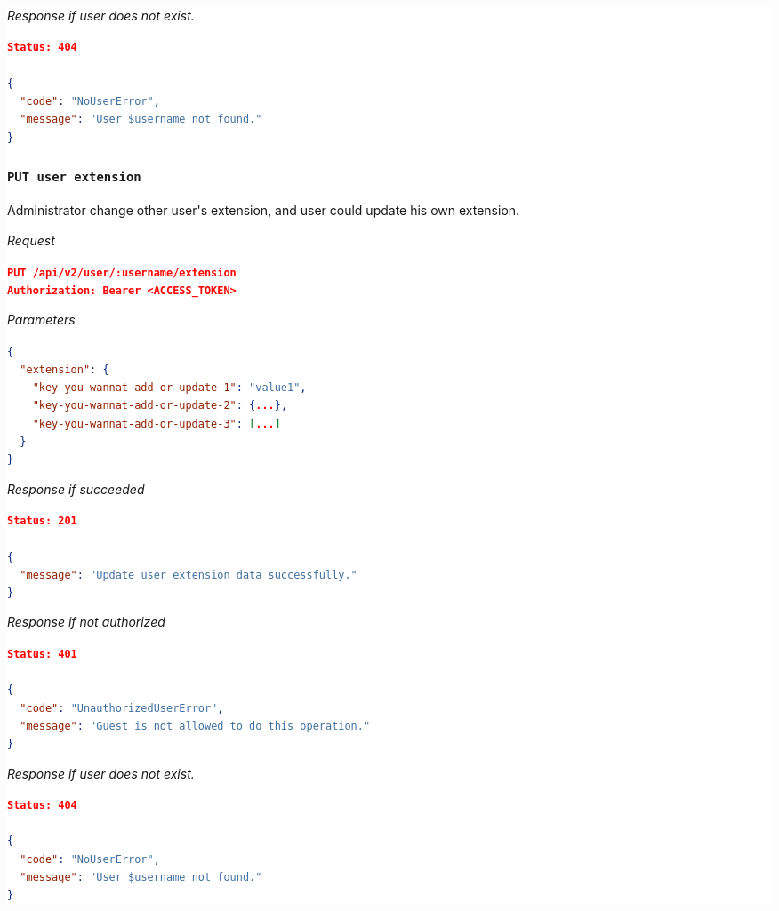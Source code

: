 *Response if user does not exist.*

```json
Status: 404

{
  "code": "NoUserError",
  "message": "User $username not found."
}
```

### `PUT user extension`

Administrator change other user's extension, and user could update his own extension.

*Request*

```json
PUT /api/v2/user/:username/extension
Authorization: Bearer <ACCESS_TOKEN>
```

*Parameters*

```json
{
  "extension": {
    "key-you-wannat-add-or-update-1": "value1",
    "key-you-wannat-add-or-update-2": {...},
    "key-you-wannat-add-or-update-3": [...]
  }
}
```

*Response if succeeded*

```json
Status: 201

{
  "message": "Update user extension data successfully."
}
```

*Response if not authorized*

```json
Status: 401

{
  "code": "UnauthorizedUserError",
  "message": "Guest is not allowed to do this operation."
}
```

*Response if user does not exist.*

```json
Status: 404

{
  "code": "NoUserError",
  "message": "User $username not found."
}
```
